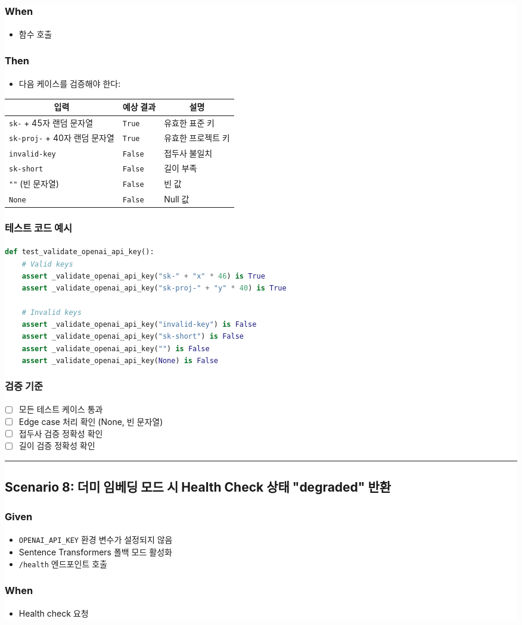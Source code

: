 ### When
- 함수 호출

### Then
- 다음 케이스를 검증해야 한다:

| 입력 | 예상 결과 | 설명 |
|------|-----------|------|
| `sk-` + 45자 랜덤 문자열 | `True` | 유효한 표준 키 |
| `sk-proj-` + 40자 랜덤 문자열 | `True` | 유효한 프로젝트 키 |
| `invalid-key` | `False` | 접두사 불일치 |
| `sk-short` | `False` | 길이 부족 |
| `""` (빈 문자열) | `False` | 빈 값 |
| `None` | `False` | Null 값 |

### 테스트 코드 예시
```python
def test_validate_openai_api_key():
    # Valid keys
    assert _validate_openai_api_key("sk-" + "x" * 46) is True
    assert _validate_openai_api_key("sk-proj-" + "y" * 40) is True

    # Invalid keys
    assert _validate_openai_api_key("invalid-key") is False
    assert _validate_openai_api_key("sk-short") is False
    assert _validate_openai_api_key("") is False
    assert _validate_openai_api_key(None) is False
```

### 검증 기준
- [ ] 모든 테스트 케이스 통과
- [ ] Edge case 처리 확인 (None, 빈 문자열)
- [ ] 접두사 검증 정확성 확인
- [ ] 길이 검증 정확성 확인

---

## Scenario 8: 더미 임베딩 모드 시 Health Check 상태 "degraded" 반환

### Given
- `OPENAI_API_KEY` 환경 변수가 설정되지 않음
- Sentence Transformers 폴백 모드 활성화
- `/health` 엔드포인트 호출

### When
- Health check 요청
